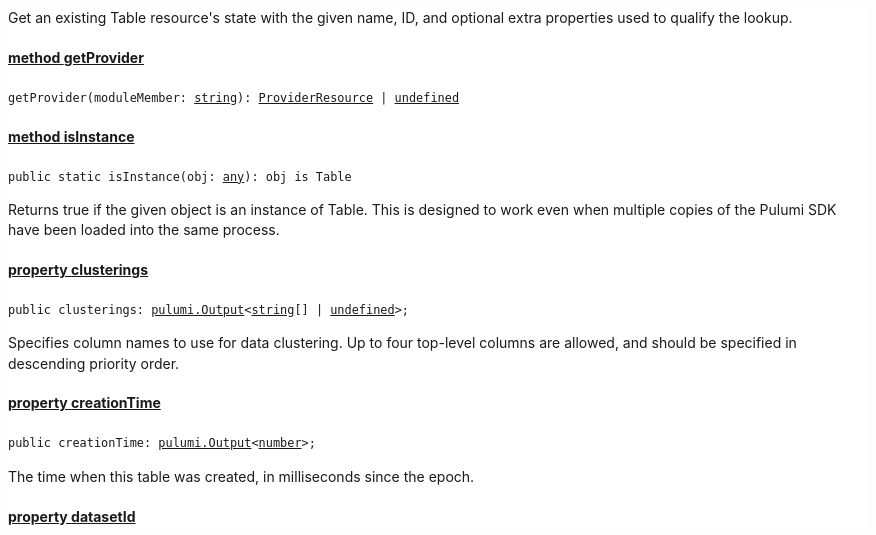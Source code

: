 
Get an existing Table resource's state with the given name, ID, and optional extra
properties used to qualify the lookup.

<h4 class="pdoc-member-header" id="Table-getProvider">
<a class="pdoc-child-name" href="https://github.com/pulumi/pulumi-gcp/blob/{{< param git_sha >}}/sdk/nodejs/bigquery/table.ts#L16">method <b>getProvider</b></a>
</h4>


<pre class="highlight"><code><span class='kd'></span>getProvider(moduleMember: <span class='kd'><a href='https://developer.mozilla.org/en-US/docs/Web/JavaScript/Reference/Global_Objects/String'>string</a></span>): <a href='/docs/reference/pkg/nodejs/pulumi/pulumi/#ProviderResource'>ProviderResource</a> | <span class='kd'><a href='https://developer.mozilla.org/en-US/docs/Web/JavaScript/Reference/Global_Objects/undefined'>undefined</a></span></code></pre>

<h4 class="pdoc-member-header" id="Table-isInstance">
<a class="pdoc-child-name" href="https://github.com/pulumi/pulumi-gcp/blob/{{< param git_sha >}}/sdk/nodejs/bigquery/table.ts#L36">method <b>isInstance</b></a>
</h4>


<pre class="highlight"><code><span class='kd'>public static </span>isInstance(obj: <span class='kd'><a href='https://www.typescriptlang.org/docs/handbook/basic-types.html#any'>any</a></span>): obj is Table</code></pre>


Returns true if the given object is an instance of Table.  This is designed to work even
when multiple copies of the Pulumi SDK have been loaded into the same process.

<h4 class="pdoc-member-header" id="Table-clusterings">
<a class="pdoc-child-name" href="https://github.com/pulumi/pulumi-gcp/blob/{{< param git_sha >}}/sdk/nodejs/bigquery/table.ts#L48">property <b>clusterings</b></a>
</h4>

<pre class="highlight"><code><span class='kd'>public </span>clusterings: <a href='/docs/reference/pkg/nodejs/pulumi/pulumi/#Output'>pulumi.Output</a>&lt;<span class='kd'><a href='https://developer.mozilla.org/en-US/docs/Web/JavaScript/Reference/Global_Objects/String'>string</a></span>[] | <span class='kd'><a href='https://developer.mozilla.org/en-US/docs/Web/JavaScript/Reference/Global_Objects/undefined'>undefined</a></span>&gt;;</code></pre>

Specifies column names to use for data clustering.
Up to four top-level columns are allowed, and should be specified in
descending priority order.

<h4 class="pdoc-member-header" id="Table-creationTime">
<a class="pdoc-child-name" href="https://github.com/pulumi/pulumi-gcp/blob/{{< param git_sha >}}/sdk/nodejs/bigquery/table.ts#L52">property <b>creationTime</b></a>
</h4>

<pre class="highlight"><code><span class='kd'>public </span>creationTime: <a href='/docs/reference/pkg/nodejs/pulumi/pulumi/#Output'>pulumi.Output</a>&lt;<span class='kd'><a href='https://developer.mozilla.org/en-US/docs/Web/JavaScript/Reference/Global_Objects/Number'>number</a></span>&gt;;</code></pre>

The time when this table was created, in milliseconds since the epoch.

<h4 class="pdoc-member-header" id="Table-datasetId">
<a class="pdoc-child-name" href="https://github.com/pulumi/pulumi-gcp/blob/{{< param git_sha >}}/sdk/nodejs/bigquery/table.ts#L57">property <b>datasetId</b></a>
</h4>
